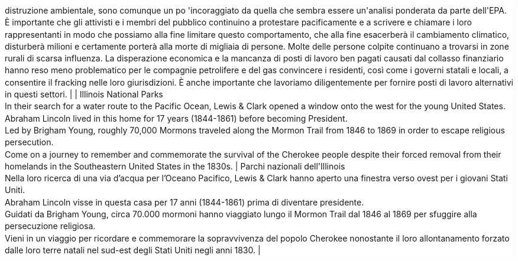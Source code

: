distruzione ambientale, sono comunque un po 'incoraggiato da quella che sembra essere un'analisi ponderata da parte dell'EPA. È importante che gli attivisti e i membri del pubblico continuino a protestare pacificamente e a scrivere e chiamare i loro rappresentanti in modo che possiamo alla fine limitare questo comportamento, che alla fine esacerberà il cambiamento climatico, disturberà milioni e certamente porterà alla morte di migliaia di persone. Molte delle persone colpite continuano a trovarsi in zone rurali di scarsa influenza. La disperazione economica e la mancanza di posti di lavoro ben pagati causati dal collasso finanziario hanno reso meno problematico per le compagnie petrolifere e del gas convincere i residenti, così come i governi statali e locali, a consentire il fracking nelle loro giurisdizioni. È anche importante che lavoriamo diligentemente per fornire posti di lavoro alternativi in questi settori. |
| Illinois National Parks<br/>In their search for a water route to the Pacific Ocean, Lewis & Clark opened a window onto the west for the young United States.<br/>Abraham Lincoln lived in this home for 17 years (1844-1861) before becoming President.<br/>Led by Brigham Young, roughly 70,000 Mormons traveled along the Mormon Trail from 1846 to 1869 in order to escape religious persecution.<br/>Come on a journey to remember and commemorate the survival of the Cherokee people despite their forced removal from their homelands in the Southeastern United States in the 1830s. | Parchi nazionali dell'Illinois<br/>Nella loro ricerca di una via d’acqua per l’Oceano Pacifico, Lewis & Clark hanno aperto una finestra verso ovest per i giovani Stati Uniti.<br/>Abraham Lincoln visse in questa casa per 17 anni (1844-1861) prima di diventare presidente.<br/>Guidati da Brigham Young, circa 70.000 mormoni hanno viaggiato lungo il Mormon Trail dal 1846 al 1869 per sfuggire alla persecuzione religiosa.<br/>Vieni in un viaggio per ricordare e commemorare la sopravvivenza del popolo Cherokee nonostante il loro allontanamento forzato dalle loro terre natali nel sud-est degli Stati Uniti negli anni 1830. |
